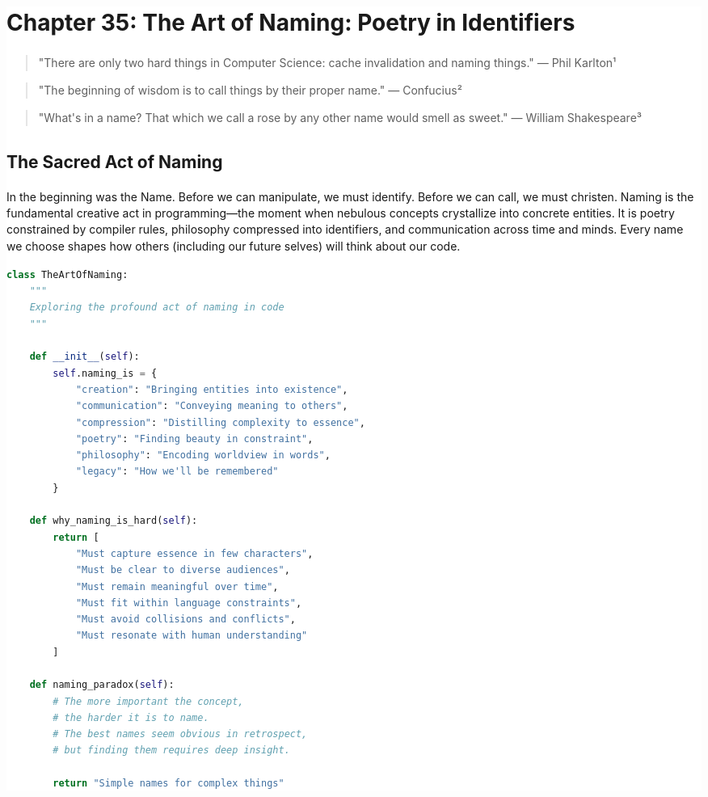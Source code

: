 # Chapter 35: The Art of Naming: Poetry in Identifiers

> "There are only two hard things in Computer Science: cache invalidation and naming things." — Phil Karlton¹

> "The beginning of wisdom is to call things by their proper name." — Confucius²

> "What's in a name? That which we call a rose by any other name would smell as sweet." — William Shakespeare³

## The Sacred Act of Naming

In the beginning was the Name. Before we can manipulate, we must identify. Before we can call, we must christen. Naming is the fundamental creative act in programming—the moment when nebulous concepts crystallize into concrete entities. It is poetry constrained by compiler rules, philosophy compressed into identifiers, and communication across time and minds. Every name we choose shapes how others (including our future selves) will think about our code.

```python
class TheArtOfNaming:
    """
    Exploring the profound act of naming in code
    """
    
    def __init__(self):
        self.naming_is = {
            "creation": "Bringing entities into existence",
            "communication": "Conveying meaning to others",
            "compression": "Distilling complexity to essence",
            "poetry": "Finding beauty in constraint",
            "philosophy": "Encoding worldview in words",
            "legacy": "How we'll be remembered"
        }
        
    def why_naming_is_hard(self):
        return [
            "Must capture essence in few characters",
            "Must be clear to diverse audiences",
            "Must remain meaningful over time",
            "Must fit within language constraints",
            "Must avoid collisions and conflicts",
            "Must resonate with human understanding"
        ]
        
    def naming_paradox(self):
        # The more important the concept,
        # the harder it is to name.
        # The best names seem obvious in retrospect,
        # but finding them requires deep insight.
        
        return "Simple names for complex things"
```
